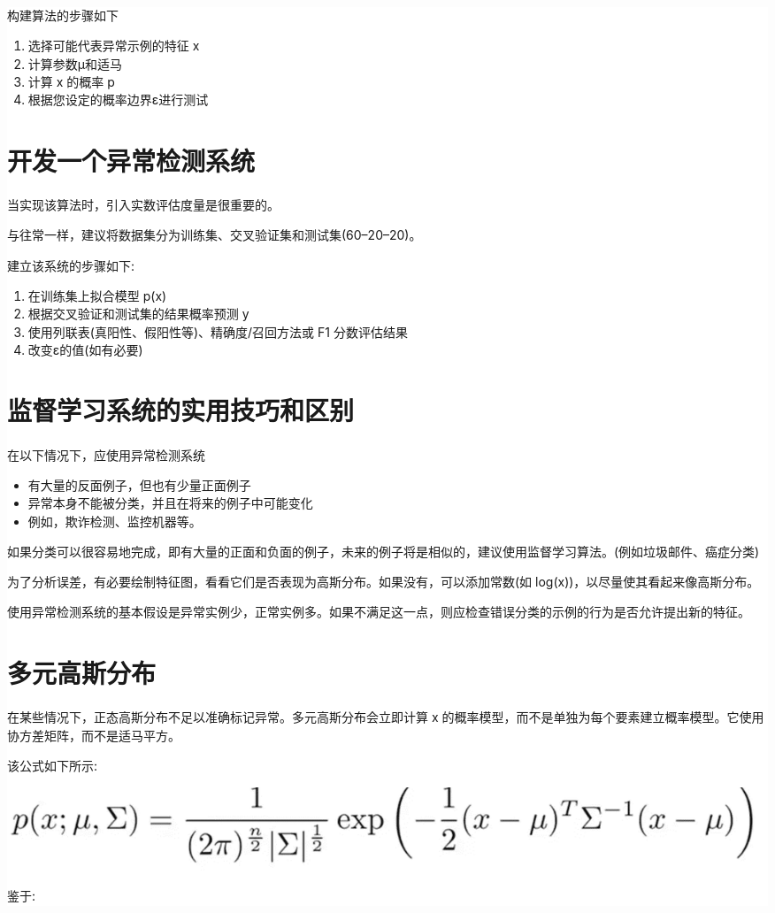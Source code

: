 构建算法的步骤如下

1.  选择可能代表异常示例的特征 x
2.  计算参数μ和适马
3.  计算 x 的概率 p
4.  根据您设定的概率边界ε进行测试

# 开发一个异常检测系统

当实现该算法时，引入实数评估度量是很重要的。

与往常一样，建议将数据集分为训练集、交叉验证集和测试集(60–20–20)。

建立该系统的步骤如下:

1.  在训练集上拟合模型 p(x)
2.  根据交叉验证和测试集的结果概率预测 y
3.  使用列联表(真阳性、假阳性等)、精确度/召回方法或 F1 分数评估结果
4.  改变ε的值(如有必要)

# 监督学习系统的实用技巧和区别

在以下情况下，应使用异常检测系统

*   有大量的反面例子，但也有少量正面例子
*   异常本身不能被分类，并且在将来的例子中可能变化
*   例如，欺诈检测、监控机器等。

如果分类可以很容易地完成，即有大量的正面和负面的例子，未来的例子将是相似的，建议使用监督学习算法。(例如垃圾邮件、癌症分类)

为了分析误差，有必要绘制特征图，看看它们是否表现为高斯分布。如果没有，可以添加常数(如 log(x))，以尽量使其看起来像高斯分布。

使用异常检测系统的基本假设是异常实例少，正常实例多。如果不满足这一点，则应检查错误分类的示例的行为是否允许提出新的特征。

# 多元高斯分布

在某些情况下，正态高斯分布不足以准确标记异常。多元高斯分布会立即计算 x 的概率模型，而不是单独为每个要素建立概率模型。它使用协方差矩阵，而不是适马平方。

该公式如下所示:

![](img/2605fa6a321e712361c1f0c2bc9ab07d.png)

鉴于:
